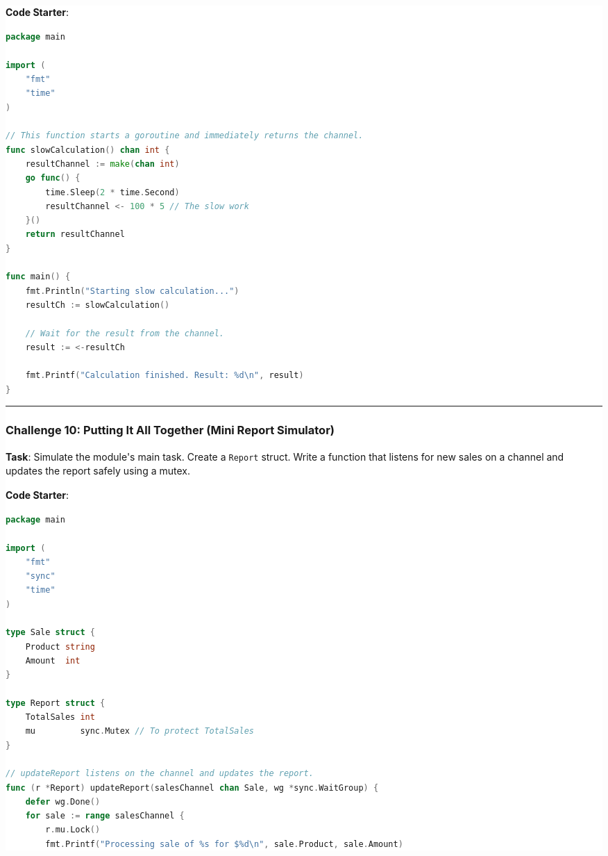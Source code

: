 **Code Starter**:

```go
package main

import (
	"fmt"
	"time"
)

// This function starts a goroutine and immediately returns the channel.
func slowCalculation() chan int {
	resultChannel := make(chan int)
	go func() {
		time.Sleep(2 * time.Second)
		resultChannel <- 100 * 5 // The slow work
	}()
	return resultChannel
}

func main() {
	fmt.Println("Starting slow calculation...")
	resultCh := slowCalculation()

	// Wait for the result from the channel.
	result := <-resultCh

	fmt.Printf("Calculation finished. Result: %d\n", result)
}
```

-----

### Challenge 10: Putting It All Together (Mini Report Simulator)

**Task**: Simulate the module's main task. Create a `Report` struct. Write a function that listens for new sales on a channel and updates the report safely using a mutex.

**Code Starter**:

```go
package main

import (
	"fmt"
	"sync"
	"time"
)

type Sale struct {
	Product string
	Amount  int
}

type Report struct {
	TotalSales int
	mu         sync.Mutex // To protect TotalSales
}

// updateReport listens on the channel and updates the report.
func (r *Report) updateReport(salesChannel chan Sale, wg *sync.WaitGroup) {
	defer wg.Done()
	for sale := range salesChannel {
		r.mu.Lock()
		fmt.Printf("Processing sale of %s for $%d\n", sale.Product, sale.Amount)
```